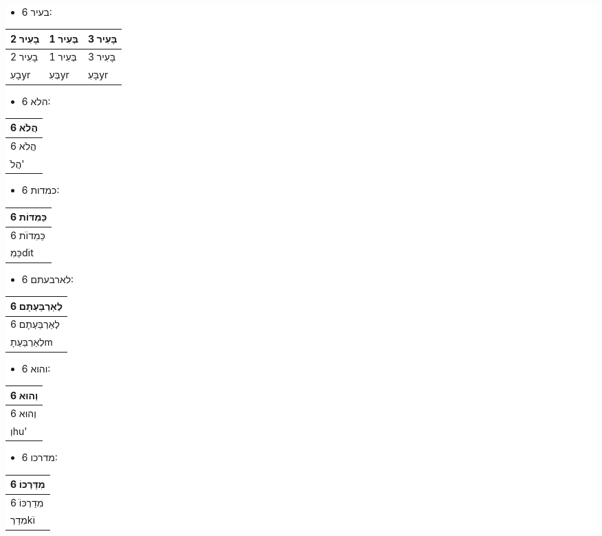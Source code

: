  * בעיר 6: 

|בָעִיר 2|בְּעִיר 1|בָּעִיר 3|
|-|-|-|
|בָעִיר 2|בְּעִיר 1|בָּעִיר 3|
|בָעִyr|בְּעִyr|בָּעִyr|

 * הלא 6: 

|הֲלֹא 6|
|-|
|הֲלֹא 6|
|הֲלֹ'|

 * כמדות 6: 

|כַּמִּדּוֹת 6|
|-|
|כַּמִדוֹֹת 6|
|כַּמִdוֹֹt|

 * לארבעתם 6: 

|לְאַרְבַּעְתָּם 6|
|-|
|לְאַרְבַּעְתָם 6|
|לְאַרְבַּעְתָm|

 * והוא 6: 

|וְהוּא 6|
|-|
|וְהוּא 6|
|וְhu'|

 * מדרכו 6: 

|מִדַּרְכּוֹ 6|
|-|
|מִדַרְכּוֹֹ 6|
|מִדַרְkוֹֹ|
